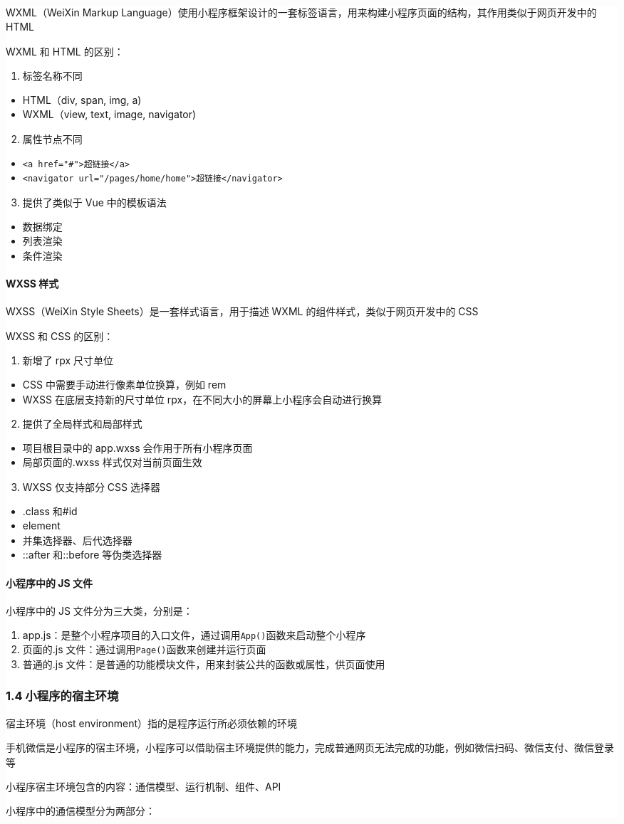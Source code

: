WXML（WeiXin Markup Language）使用小程序框架设计的一套标签语言，用来构建小程序页面的结构，其作用类似于网页开发中的 HTML

WXML 和 HTML 的区别：

1. 标签名称不同

-   HTML（div, span, img, a)
-   WXML（view, text, image, navigator)

2. 属性节点不同

-   `<a href="#">超链接</a>`
-   `<navigator url="/pages/home/home">超链接</navigator>`

3. 提供了类似于 Vue 中的模板语法

-   数据绑定
-   列表渲染
-   条件渲染

#### WXSS 样式

WXSS（WeiXin Style Sheets）是一套样式语言，用于描述 WXML 的组件样式，类似于网页开发中的 CSS

WXSS 和 CSS 的区别：

1. 新增了 rpx 尺寸单位

-   CSS 中需要手动进行像素单位换算，例如 rem
-   WXSS 在底层支持新的尺寸单位 rpx，在不同大小的屏幕上小程序会自动进行换算

2. 提供了全局样式和局部样式

-   项目根目录中的 app.wxss 会作用于所有小程序页面
-   局部页面的.wxss 样式仅对当前页面生效

3. WXSS 仅支持部分 CSS 选择器

-   .class 和#id
-   element
-   并集选择器、后代选择器
-   ::after 和::before 等伪类选择器

#### 小程序中的 JS 文件

小程序中的 JS 文件分为三大类，分别是：

1. app.js：是整个小程序项目的入口文件，通过调用`App()`函数来启动整个小程序
2. 页面的.js 文件：通过调用`Page()`函数来创建并运行页面
3. 普通的.js 文件：是普通的功能模块文件，用来封装公共的函数或属性，供页面使用

### 1.4 小程序的宿主环境

宿主环境（host environment）指的是程序运行所必须依赖的环境

手机微信是小程序的宿主环境，小程序可以借助宿主环境提供的能力，完成普通网页无法完成的功能，例如微信扫码、微信支付、微信登录等

小程序宿主环境包含的内容：通信模型、运行机制、组件、API

小程序中的通信模型分为两部分：
